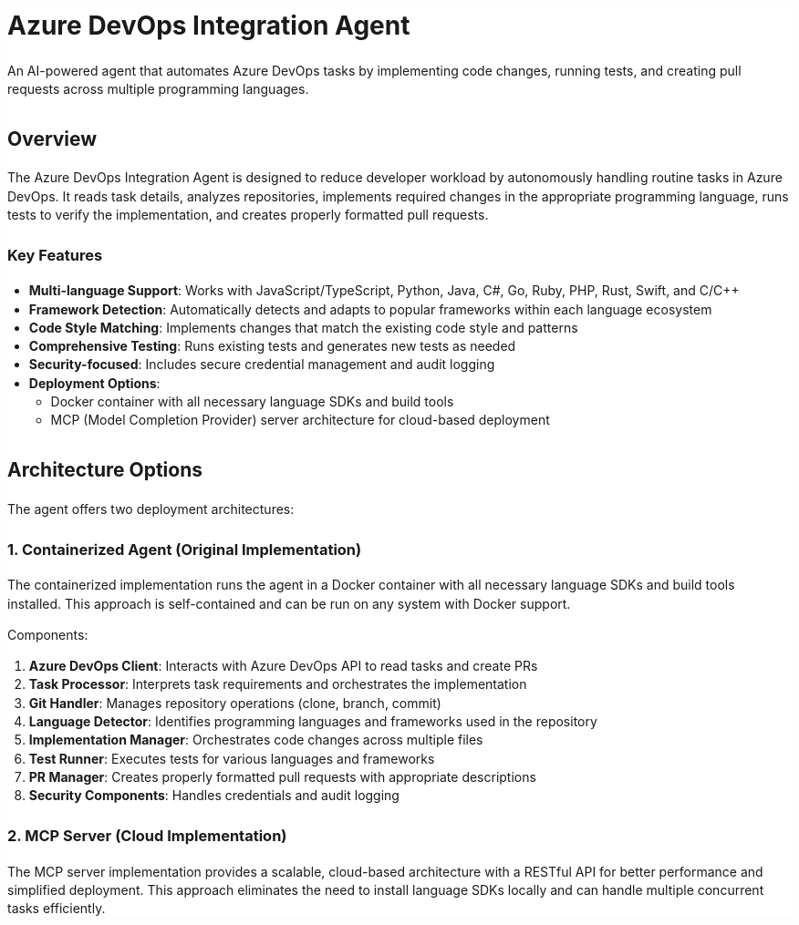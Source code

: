 # Azure DevOps Integration Agent

An AI-powered agent that automates Azure DevOps tasks by implementing code changes, running tests, and creating pull requests across multiple programming languages.

## Overview

The Azure DevOps Integration Agent is designed to reduce developer workload by autonomously handling routine tasks in Azure DevOps. It reads task details, analyzes repositories, implements required changes in the appropriate programming language, runs tests to verify the implementation, and creates properly formatted pull requests.

### Key Features

- **Multi-language Support**: Works with JavaScript/TypeScript, Python, Java, C#, Go, Ruby, PHP, Rust, Swift, and C/C++
- **Framework Detection**: Automatically detects and adapts to popular frameworks within each language ecosystem
- **Code Style Matching**: Implements changes that match the existing code style and patterns
- **Comprehensive Testing**: Runs existing tests and generates new tests as needed
- **Security-focused**: Includes secure credential management and audit logging
- **Deployment Options**: 
  - Docker container with all necessary language SDKs and build tools
  - MCP (Model Completion Provider) server architecture for cloud-based deployment

## Architecture Options

The agent offers two deployment architectures:

### 1. Containerized Agent (Original Implementation)

The containerized implementation runs the agent in a Docker container with all necessary language SDKs and build tools installed. This approach is self-contained and can be run on any system with Docker support.

Components:
1. **Azure DevOps Client**: Interacts with Azure DevOps API to read tasks and create PRs
2. **Task Processor**: Interprets task requirements and orchestrates the implementation
3. **Git Handler**: Manages repository operations (clone, branch, commit)
4. **Language Detector**: Identifies programming languages and frameworks used in the repository
5. **Implementation Manager**: Orchestrates code changes across multiple files
6. **Test Runner**: Executes tests for various languages and frameworks
7. **PR Manager**: Creates properly formatted pull requests with appropriate descriptions
8. **Security Components**: Handles credentials and audit logging

### 2. MCP Server (Cloud Implementation)

The MCP server implementation provides a scalable, cloud-based architecture with a RESTful API for better performance and simplified deployment. This approach eliminates the need to install language SDKs locally and can handle multiple concurrent tasks efficiently.
